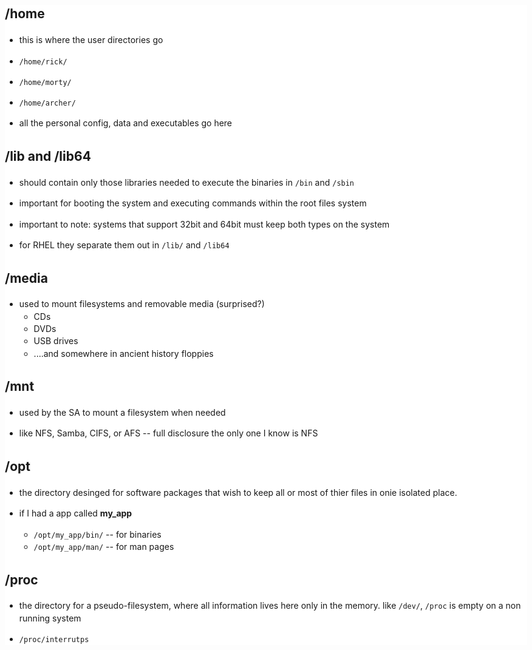 ## /home

* this is where the user directories go

* `/home/rick/`

* `/home/morty/`

* `/home/archer/`

* all the personal config, data and executables go here


## /lib and /lib64

* should contain only those libraries needed to execute the binaries in `/bin` and `/sbin`

* important for booting the system and executing commands within the root files system

* important to note: systems that support 32bit and 64bit must keep both types on the system

* for RHEL they separate them out in `/lib/` and `/lib64`


## /media

* used to mount filesystems and removable media (surprised?)
  * CDs
  * DVDs
  * USB drives
  * ....and somewhere in ancient history floppies 


## /mnt

* used by the SA to mount a filesystem when needed

* like NFS, Samba, CIFS, or AFS -- full disclosure the only one I know is NFS 


## /opt

* the directory desinged for software packages that wish to keep all or most of thier files in onie isolated place.

* if I had a app called **my_app**
  * `/opt/my_app/bin/` -- for binaries
  * `/opt/my_app/man/` -- for man pages

## /proc

* the directory for a pseudo-filesystem, where all information lives here only in the memory. like `/dev/`, `/proc` is empty on a non running system

* `/proc/interrutps`
